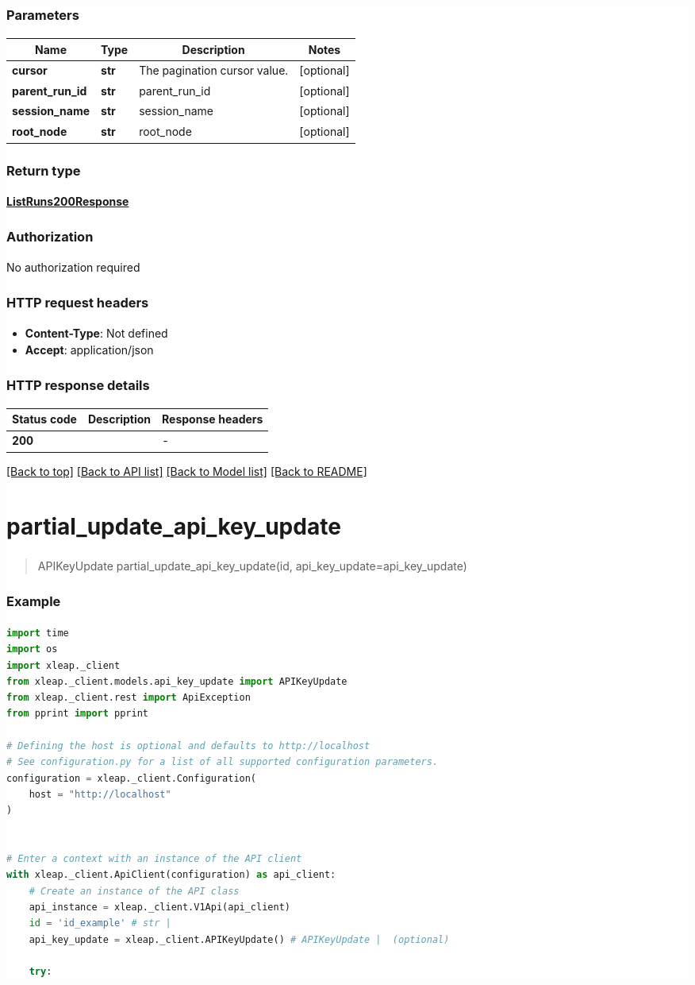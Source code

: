 

### Parameters


Name | Type | Description  | Notes
------------- | ------------- | ------------- | -------------
 **cursor** | **str**| The pagination cursor value. | [optional] 
 **parent_run_id** | **str**| parent_run_id | [optional] 
 **session_name** | **str**| session_name | [optional] 
 **root_node** | **str**| root_node | [optional] 

### Return type

[**ListRuns200Response**](ListRuns200Response.md)

### Authorization

No authorization required

### HTTP request headers

 - **Content-Type**: Not defined
 - **Accept**: application/json

### HTTP response details

| Status code | Description | Response headers |
|-------------|-------------|------------------|
**200** |  |  -  |

[[Back to top]](#) [[Back to API list]](../README.md#documentation-for-api-endpoints) [[Back to Model list]](../README.md#documentation-for-models) [[Back to README]](../README.md)

# **partial_update_api_key_update**
> APIKeyUpdate partial_update_api_key_update(id, api_key_update=api_key_update)





### Example


```python
import time
import os
import xleap._client
from xleap._client.models.api_key_update import APIKeyUpdate
from xleap._client.rest import ApiException
from pprint import pprint

# Defining the host is optional and defaults to http://localhost
# See configuration.py for a list of all supported configuration parameters.
configuration = xleap._client.Configuration(
    host = "http://localhost"
)


# Enter a context with an instance of the API client
with xleap._client.ApiClient(configuration) as api_client:
    # Create an instance of the API class
    api_instance = xleap._client.V1Api(api_client)
    id = 'id_example' # str | 
    api_key_update = xleap._client.APIKeyUpdate() # APIKeyUpdate |  (optional)

    try:
```